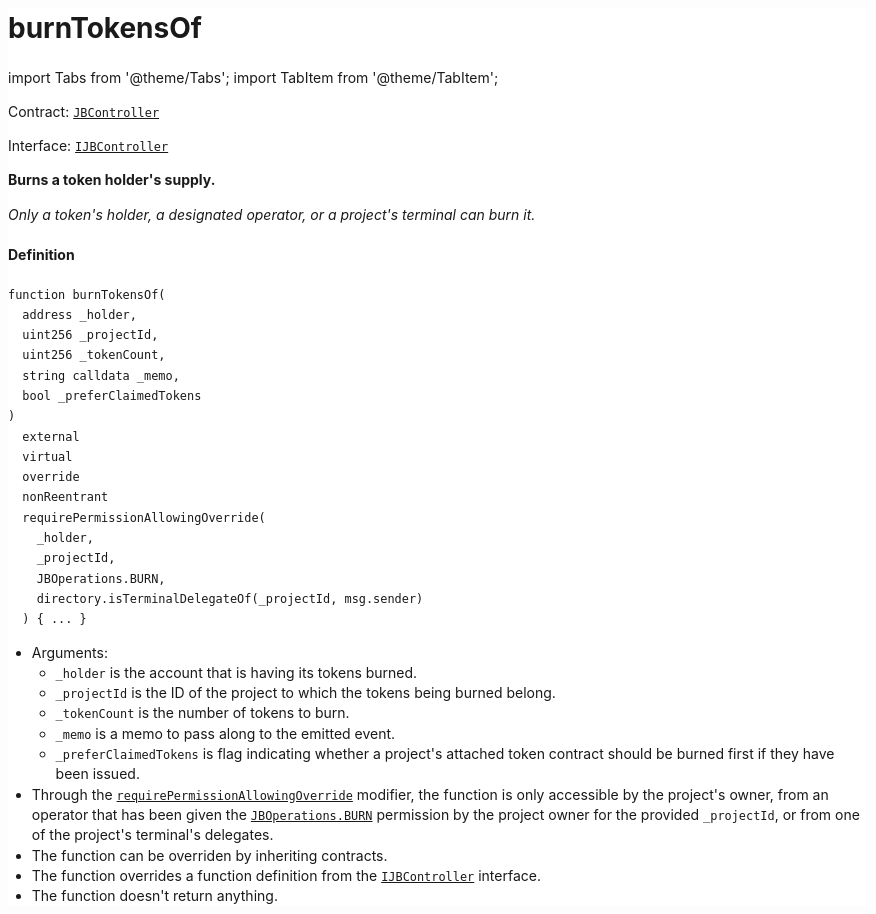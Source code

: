 # burnTokensOf

import Tabs from '@theme/Tabs';
import TabItem from '@theme/TabItem';

Contract: [`JBController`](/dev/api/contracts/or-controllers/jbcontroller/README.md)​‌

Interface: [`IJBController`](/dev/api/interfaces/ijbcontroller.md)

<Tabs>
<TabItem value="Step by step" label="Step by step">

**Burns a token holder's supply.**

_Only a token's holder, a designated operator, or a project's terminal can burn it._

#### Definition

```
function burnTokensOf(
  address _holder,
  uint256 _projectId,
  uint256 _tokenCount,
  string calldata _memo,
  bool _preferClaimedTokens
)
  external
  virtual
  override
  nonReentrant
  requirePermissionAllowingOverride(
    _holder,
    _projectId,
    JBOperations.BURN,
    directory.isTerminalDelegateOf(_projectId, msg.sender)
  ) { ... }
```

* Arguments:
  * `_holder` is the account that is having its tokens burned.
  * `_projectId` is the ID of the project to which the tokens being burned belong.
  * `_tokenCount` is the number of tokens to burn.
  * `_memo` is a memo to pass along to the emitted event.
  * `_preferClaimedTokens` is flag indicating whether a project's attached token contract should be burned first if they have been issued.
* Through the [`requirePermissionAllowingOverride`](/dev/api/contracts/or-abstract/jboperatable/modifiers/requirepermissionallowingoverride.md) modifier, the function is only accessible by the project's owner, from an operator that has been given the [`JBOperations.BURN`](/dev/api/libraries/jboperations.md) permission by the project owner for the provided `_projectId`, or from one of the project's terminal's delegates.
* The function can be overriden by inheriting contracts.
* The function overrides a function definition from the [`IJBController`](/dev/api/interfaces/ijbcontroller.md) interface.
* The function doesn't return anything.
